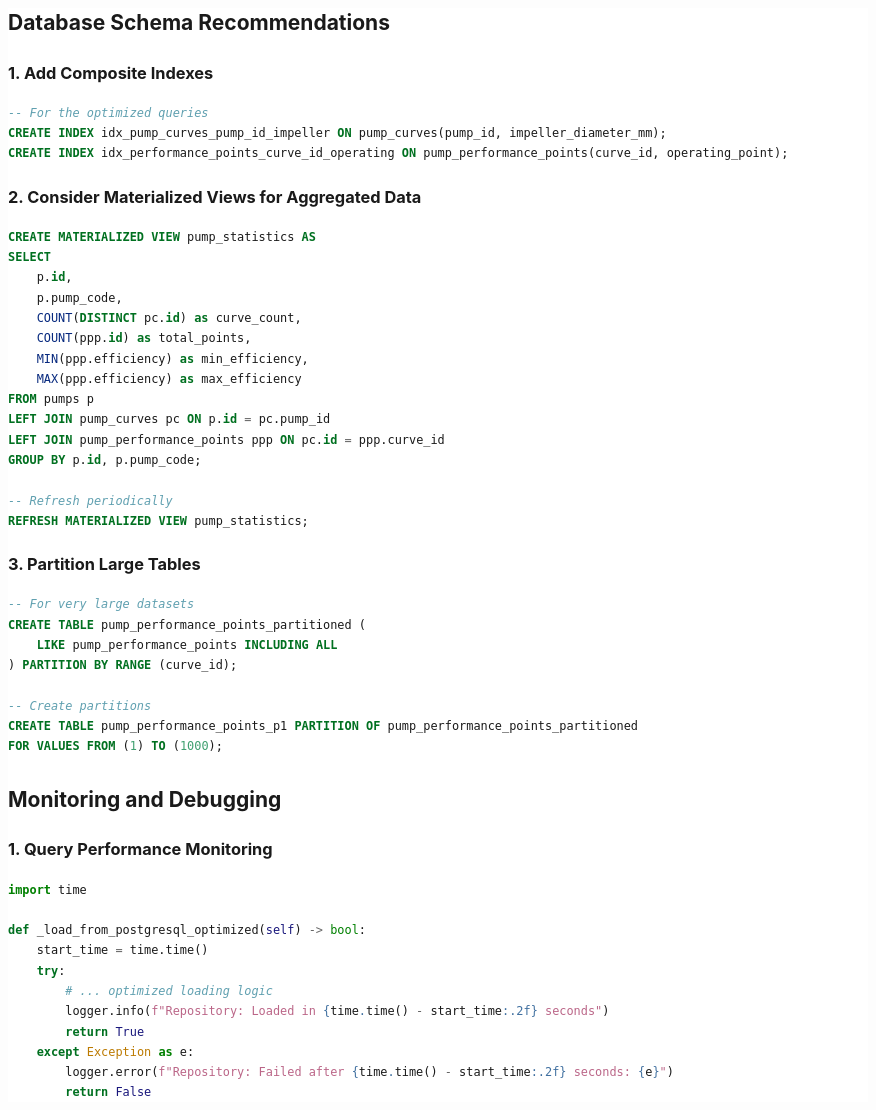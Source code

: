 ## Database Schema Recommendations

### 1. Add Composite Indexes
```sql
-- For the optimized queries
CREATE INDEX idx_pump_curves_pump_id_impeller ON pump_curves(pump_id, impeller_diameter_mm);
CREATE INDEX idx_performance_points_curve_id_operating ON pump_performance_points(curve_id, operating_point);
```

### 2. Consider Materialized Views for Aggregated Data
```sql
CREATE MATERIALIZED VIEW pump_statistics AS
SELECT 
    p.id,
    p.pump_code,
    COUNT(DISTINCT pc.id) as curve_count,
    COUNT(ppp.id) as total_points,
    MIN(ppp.efficiency) as min_efficiency,
    MAX(ppp.efficiency) as max_efficiency
FROM pumps p
LEFT JOIN pump_curves pc ON p.id = pc.pump_id
LEFT JOIN pump_performance_points ppp ON pc.id = ppp.curve_id
GROUP BY p.id, p.pump_code;

-- Refresh periodically
REFRESH MATERIALIZED VIEW pump_statistics;
```

### 3. Partition Large Tables
```sql
-- For very large datasets
CREATE TABLE pump_performance_points_partitioned (
    LIKE pump_performance_points INCLUDING ALL
) PARTITION BY RANGE (curve_id);

-- Create partitions
CREATE TABLE pump_performance_points_p1 PARTITION OF pump_performance_points_partitioned
FOR VALUES FROM (1) TO (1000);
```

## Monitoring and Debugging

### 1. Query Performance Monitoring
```python
import time

def _load_from_postgresql_optimized(self) -> bool:
    start_time = time.time()
    try:
        # ... optimized loading logic
        logger.info(f"Repository: Loaded in {time.time() - start_time:.2f} seconds")
        return True
    except Exception as e:
        logger.error(f"Repository: Failed after {time.time() - start_time:.2f} seconds: {e}")
        return False
```

